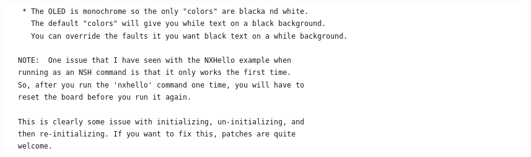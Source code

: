         * The OLED is monochrome so the only "colors" are blacka nd white.
          The default "colors" will give you while text on a black background.
          You can override the faults it you want black text on a while background.

       NOTE:  One issue that I have seen with the NXHello example when
       running as an NSH command is that it only works the first time.
       So, after you run the 'nxhello' command one time, you will have to
       reset the board before you run it again.

       This is clearly some issue with initializing, un-initializing, and
       then re-initializing. If you want to fix this, patches are quite
       welcome.

